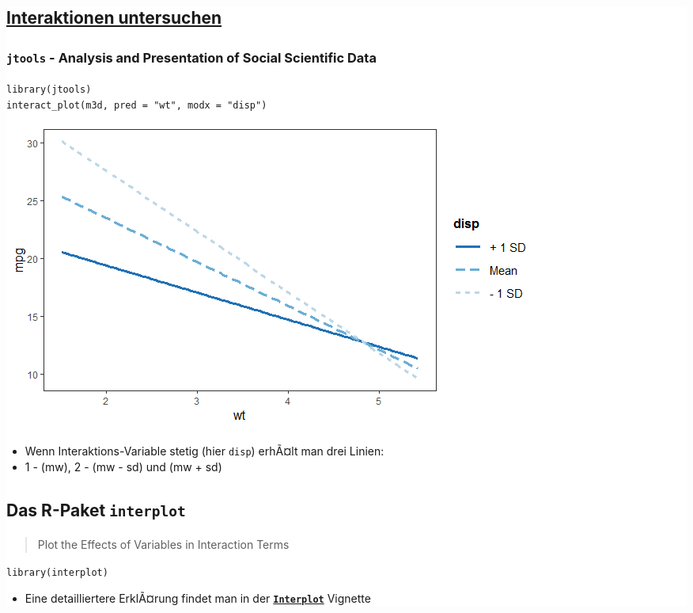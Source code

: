 [**Interaktionen untersuchen**](https://cran.r-project.org/web/packages/jtools/vignettes/interactions.html)
-----------------------------------------------------------------------------------------------------------

### `jtools` - Analysis and Presentation of Social Scientific Data

    library(jtools)
    interact_plot(m3d, pred = "wt", modx = "disp")

![](B3_linreg_files/figure-markdown_strict/unnamed-chunk-15-1.png)

-   Wenn Interaktions-Variable stetig (hier `disp`) erhÃ¤lt man drei
    Linien:
-   1 - (mw), 2 - (mw - sd) und (mw + sd)


Das R-Paket `interplot`
-----------------------

> Plot the Effects of Variables in Interaction Terms

    library(interplot)

-   Eine detailliertere ErklÃ¤rung findet man in der
    [**`Interplot`**](https://cran.r-project.org/web/packages/interplot/vignettes/interplot-vignette.html)
    Vignette
